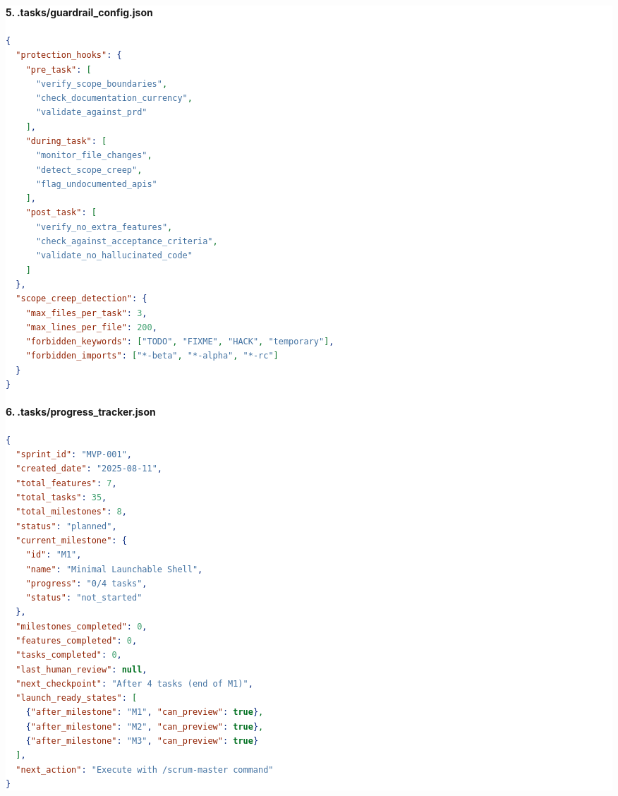 #### 5. .tasks/guardrail_config.json

```json
{
  "protection_hooks": {
    "pre_task": [
      "verify_scope_boundaries",
      "check_documentation_currency",
      "validate_against_prd"
    ],
    "during_task": [
      "monitor_file_changes",
      "detect_scope_creep",
      "flag_undocumented_apis"
    ],
    "post_task": [
      "verify_no_extra_features",
      "check_against_acceptance_criteria",
      "validate_no_hallucinated_code"
    ]
  },
  "scope_creep_detection": {
    "max_files_per_task": 3,
    "max_lines_per_file": 200,
    "forbidden_keywords": ["TODO", "FIXME", "HACK", "temporary"],
    "forbidden_imports": ["*-beta", "*-alpha", "*-rc"]
  }
}
```

#### 6. .tasks/progress_tracker.json

```json
{
  "sprint_id": "MVP-001",
  "created_date": "2025-08-11",
  "total_features": 7,
  "total_tasks": 35,
  "total_milestones": 8,
  "status": "planned",
  "current_milestone": {
    "id": "M1",
    "name": "Minimal Launchable Shell",
    "progress": "0/4 tasks",
    "status": "not_started"
  },
  "milestones_completed": 0,
  "features_completed": 0,
  "tasks_completed": 0,
  "last_human_review": null,
  "next_checkpoint": "After 4 tasks (end of M1)",
  "launch_ready_states": [
    {"after_milestone": "M1", "can_preview": true},
    {"after_milestone": "M2", "can_preview": true},
    {"after_milestone": "M3", "can_preview": true}
  ],
  "next_action": "Execute with /scrum-master command"
}
```
